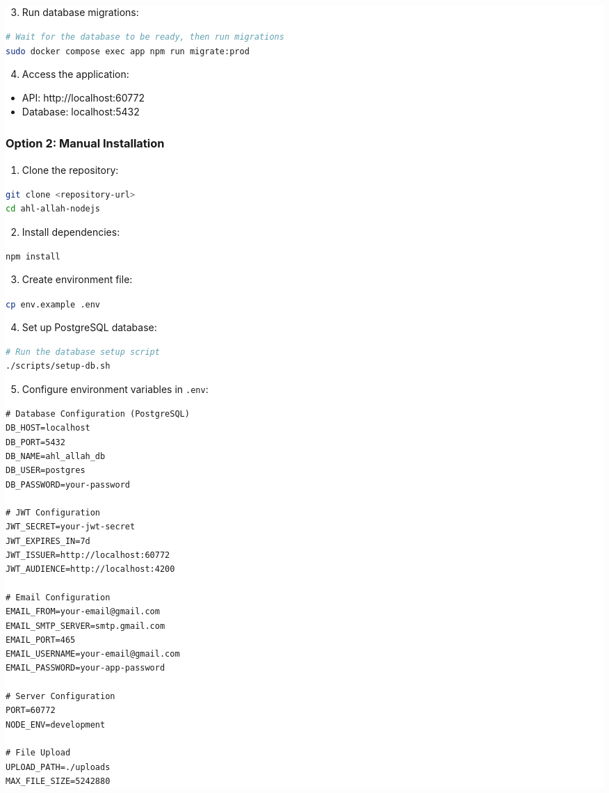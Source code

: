 3. Run database migrations:
```bash
# Wait for the database to be ready, then run migrations
sudo docker compose exec app npm run migrate:prod
```

4. Access the application:
- API: http://localhost:60772
- Database: localhost:5432

### Option 2: Manual Installation

1. Clone the repository:
```bash
git clone <repository-url>
cd ahl-allah-nodejs
```

2. Install dependencies:
```bash
npm install
```

3. Create environment file:
```bash
cp env.example .env
```

4. Set up PostgreSQL database:
```bash
# Run the database setup script
./scripts/setup-db.sh
```

5. Configure environment variables in `.env`:
```env
# Database Configuration (PostgreSQL)
DB_HOST=localhost
DB_PORT=5432
DB_NAME=ahl_allah_db
DB_USER=postgres
DB_PASSWORD=your-password

# JWT Configuration
JWT_SECRET=your-jwt-secret
JWT_EXPIRES_IN=7d
JWT_ISSUER=http://localhost:60772
JWT_AUDIENCE=http://localhost:4200

# Email Configuration
EMAIL_FROM=your-email@gmail.com
EMAIL_SMTP_SERVER=smtp.gmail.com
EMAIL_PORT=465
EMAIL_USERNAME=your-email@gmail.com
EMAIL_PASSWORD=your-app-password

# Server Configuration
PORT=60772
NODE_ENV=development

# File Upload
UPLOAD_PATH=./uploads
MAX_FILE_SIZE=5242880
```
